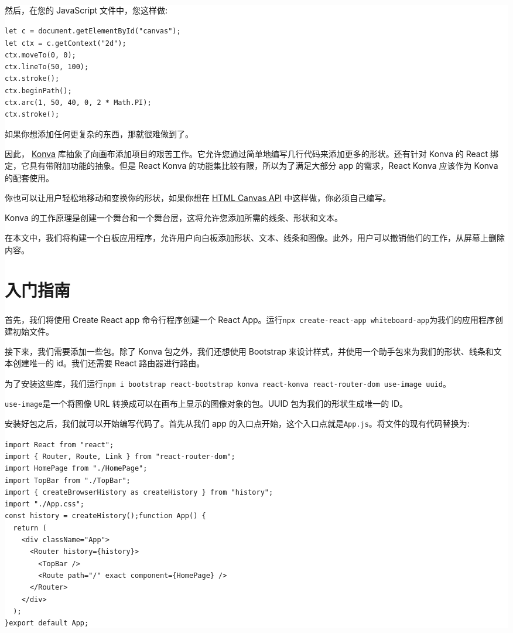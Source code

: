 然后，在您的 JavaScript 文件中，您这样做:

```
let c = document.getElementById("canvas");
let ctx = c.getContext("2d");
ctx.moveTo(0, 0);
ctx.lineTo(50, 100);
ctx.stroke();
ctx.beginPath();
ctx.arc(1, 50, 40, 0, 2 * Math.PI);
ctx.stroke();
```

如果你想添加任何更复杂的东西，那就很难做到了。

因此， [Konva](https://konvajs.org/) 库抽象了向画布添加项目的艰苦工作。它允许您通过简单地编写几行代码来添加更多的形状。还有针对 Konva 的 React 绑定，它具有带附加功能的抽象。但是 React Konva 的功能集比较有限，所以为了满足大部分 app 的需求，React Konva 应该作为 Konva 的配套使用。

你也可以让用户轻松地移动和变换你的形状，如果你想在 [HTML Canvas API](https://developer.mozilla.org/en-US/docs/Web/API/Canvas_API) 中这样做，你必须自己编写。

Konva 的工作原理是创建一个舞台和一个舞台层，这将允许您添加所需的线条、形状和文本。

在本文中，我们将构建一个白板应用程序，允许用户向白板添加形状、文本、线条和图像。此外，用户可以撤销他们的工作，从屏幕上删除内容。

# 入门指南

首先，我们将使用 Create React app 命令行程序创建一个 React App。运行`npx create-react-app whiteboard-app`为我们的应用程序创建初始文件。

接下来，我们需要添加一些包。除了 Konva 包之外，我们还想使用 Bootstrap 来设计样式，并使用一个助手包来为我们的形状、线条和文本创建唯一的 id。我们还需要 React 路由器进行路由。

为了安装这些库，我们运行`npm i bootstrap react-bootstrap konva react-konva react-router-dom use-image uuid`。

`use-image`是一个将图像 URL 转换成可以在画布上显示的图像对象的包。UUID 包为我们的形状生成唯一的 ID。

安装好包之后，我们就可以开始编写代码了。首先从我们 app 的入口点开始，这个入口点就是`App.js`。将文件的现有代码替换为:

```
import React from "react";
import { Router, Route, Link } from "react-router-dom";
import HomePage from "./HomePage";
import TopBar from "./TopBar";
import { createBrowserHistory as createHistory } from "history";
import "./App.css";
const history = createHistory();function App() {
  return (
    <div className="App">
      <Router history={history}>
        <TopBar />
        <Route path="/" exact component={HomePage} />
      </Router>
    </div>
  );
}export default App;
```
